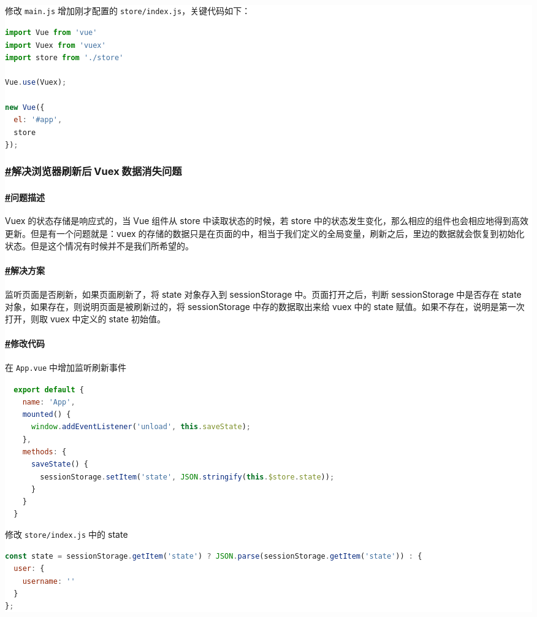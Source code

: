 

修改 `main.js` 增加刚才配置的 `store/index.js`，关键代码如下：

```javascript
import Vue from 'vue'
import Vuex from 'vuex'
import store from './store'

Vue.use(Vuex);

new Vue({
  el: '#app',
  store
});
```



### [#](https://www.funtl.com/zh/vuex/#解决浏览器刷新后-vuex-数据消失问题)解决浏览器刷新后 Vuex 数据消失问题

#### [#](https://www.funtl.com/zh/vuex/#问题描述)问题描述

Vuex 的状态存储是响应式的，当 Vue 组件从 store 中读取状态的时候，若 store 中的状态发生变化，那么相应的组件也会相应地得到高效更新。但是有一个问题就是：vuex 的存储的数据只是在页面的中，相当于我们定义的全局变量，刷新之后，里边的数据就会恢复到初始化状态。但是这个情况有时候并不是我们所希望的。

#### [#](https://www.funtl.com/zh/vuex/#解决方案)解决方案

监听页面是否刷新，如果页面刷新了，将 state 对象存入到 sessionStorage 中。页面打开之后，判断 sessionStorage 中是否存在 state 对象，如果存在，则说明页面是被刷新过的，将 sessionStorage 中存的数据取出来给 vuex 中的 state 赋值。如果不存在，说明是第一次打开，则取 vuex 中定义的 state 初始值。

#### [#](https://www.funtl.com/zh/vuex/#修改代码)修改代码

在 `App.vue` 中增加监听刷新事件

```javascript
  export default {
    name: 'App',
    mounted() {
      window.addEventListener('unload', this.saveState);
    },
    methods: {
      saveState() {
        sessionStorage.setItem('state', JSON.stringify(this.$store.state));
      }
    }
  }
```



修改 `store/index.js` 中的 state

```javascript
const state = sessionStorage.getItem('state') ? JSON.parse(sessionStorage.getItem('state')) : {
  user: {
    username: ''
  }
};
```
